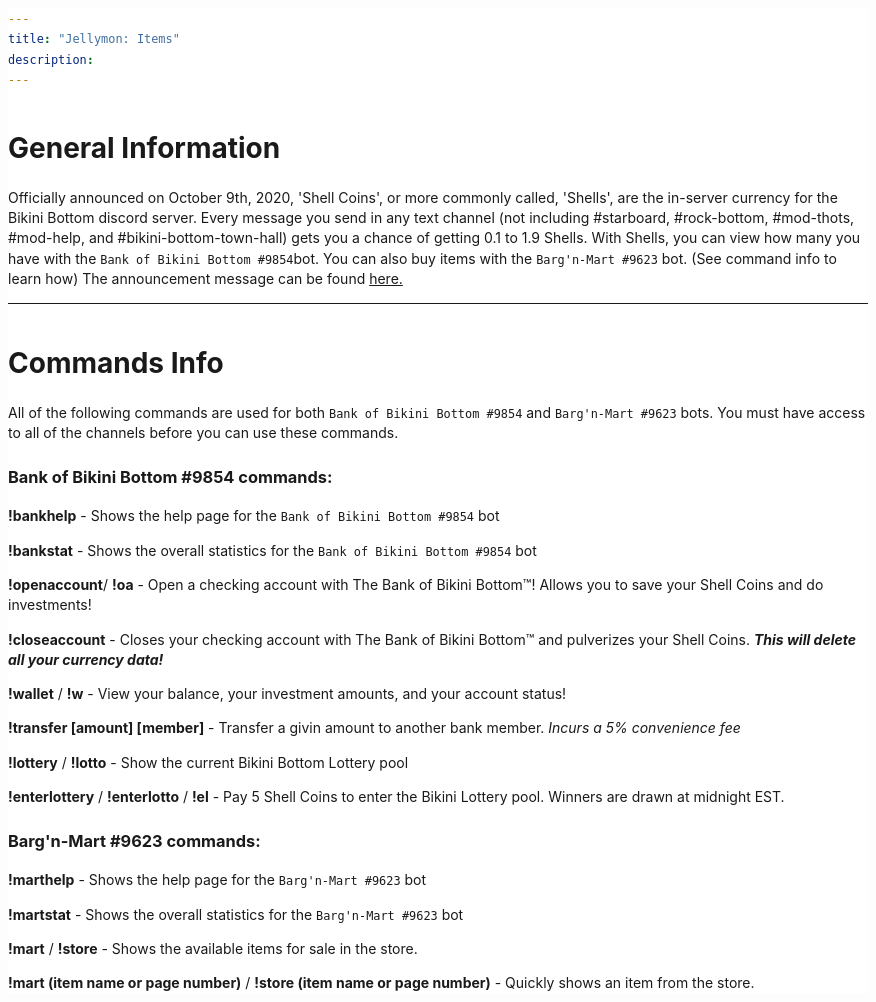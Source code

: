 ```yaml
---
title: "Jellymon: Items"
description:
---
```


# General Information

Officially announced on October 9th, 2020, 'Shell Coins', or more commonly called, 'Shells', are the in-server currency for the Bikini Bottom discord server. Every message you send in any text channel (not including #starboard, #rock-bottom, #mod-thots, #mod-help, and #bikini-bottom-town-hall) gets you a chance of getting 0.1 to 1.9 Shells. With Shells, you can view how many you have with the `Bank of Bikini Bottom #9854`bot. You can also buy items with the `Barg'n-Mart #9623` bot. (See command info to learn how) The announcement message can be found [here.](https://discord.com/channels/384811165949231104/476854142846107668/764330255838085161)
***
# Commands Info

All of the following commands are used for both `Bank of Bikini Bottom #9854` and `Barg'n-Mart #9623` bots. You must have access to all of the channels before you can use these commands.

### Bank of Bikini Bottom #9854 commands:

**!bankhelp** - Shows the help page for the `Bank of Bikini Bottom #9854` bot

**!bankstat** - Shows the overall statistics for the `Bank of Bikini Bottom #9854` bot

**!openaccount**/ **!oa** - Open a checking account with The Bank of Bikini Bottom™! Allows you to save your Shell Coins and do investments!

**!closeaccount** - Closes your checking account with The Bank of Bikini Bottom™ and pulverizes your Shell Coins. ***This will delete all your currency data!***

**!wallet** / **!w** - View your balance, your investment amounts, and your account status!

**!transfer [amount] [member]** - Transfer a givin amount to another bank member. _Incurs a 5% convenience fee_

**!lottery** / **!lotto** - Show the current Bikini Bottom Lottery pool

**!enterlottery** / **!enterlotto** / **!el** - Pay 5 Shell Coins to enter the Bikini Lottery pool. Winners are drawn at midnight EST.


### Barg'n-Mart #9623 commands:
**!marthelp** - Shows the help page for the `Barg'n-Mart #9623` bot

**!martstat** - Shows the overall statistics for the `Barg'n-Mart #9623` bot

**!mart** / **!store** - Shows the available items for sale in the store.

**!mart (item name or page number)** / **!store (item name or page number)** - Quickly shows an item from the store.

